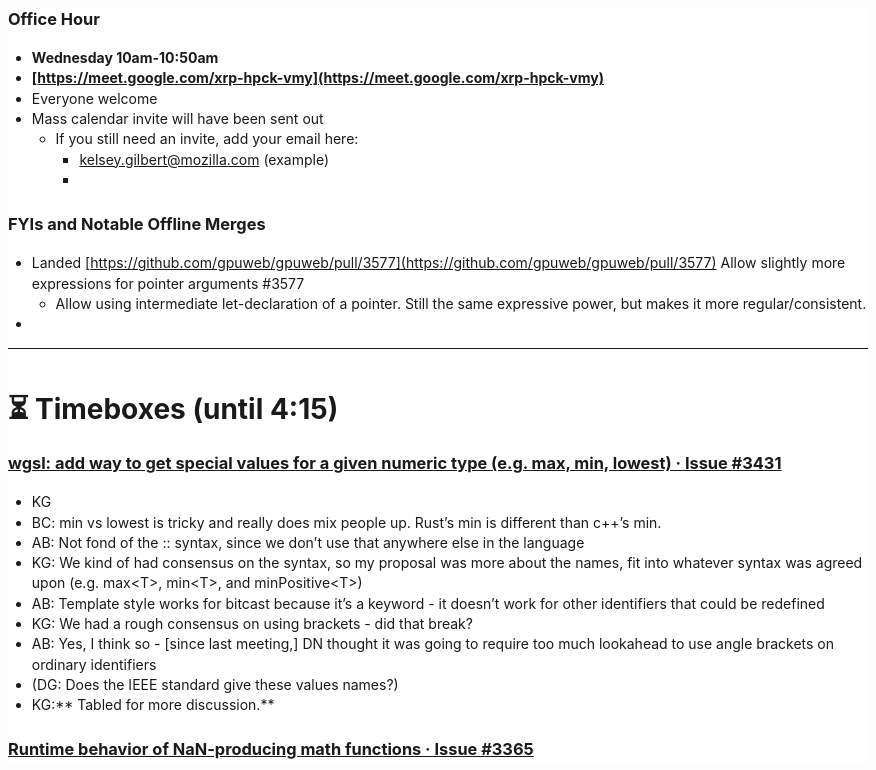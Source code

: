 
### Office Hour



* **Wednesday 10am-10:50am**
* **[https://meet.google.com/xrp-hpck-vmy](https://meet.google.com/xrp-hpck-vmy)**
* Everyone welcome
* Mass calendar invite will have been sent out
    * If you still need an invite, add your email here:
        * [kelsey.gilbert@mozilla.com](mailto:kelsey.gilbert@mozilla.com) (example)
        * 


### FYIs and Notable Offline Merges



* Landed [https://github.com/gpuweb/gpuweb/pull/3577](https://github.com/gpuweb/gpuweb/pull/3577) Allow slightly more expressions for pointer arguments #3577
    * Allow using intermediate let-declaration of a pointer. Still the same expressive power, but makes it more regular/consistent.
* 


---


# ⏳ Timeboxes (until 4:15)


### [wgsl: add way to get special values for a given numeric type (e.g. max, min, lowest) · Issue #3431](https://github.com/gpuweb/gpuweb/issues/3431)



* KG
* BC: min vs lowest is tricky and really does mix people up. Rust’s min is different than c++’s min. 
* AB: Not fond of the :: syntax, since we don’t use that anywhere else in the language
* KG: We kind of had consensus on the syntax, so my proposal was more about the names, fit into whatever syntax was agreed upon (e.g. max&lt;T>, min&lt;T>, and minPositive&lt;T>)
* AB: Template style works for bitcast because it’s a keyword - it doesn’t work for other identifiers that could be redefined
* KG: We had a rough consensus on using brackets - did that break?
* AB: Yes, I think so - [since last meeting,] DN thought it was going to require too much lookahead to use angle brackets on ordinary identifiers
* (DG: Does the IEEE standard give these values names?)
* KG:** Tabled for more discussion.**


### [Runtime behavior of NaN-producing math functions · Issue #3365](https://github.com/gpuweb/gpuweb/issues/3365)

